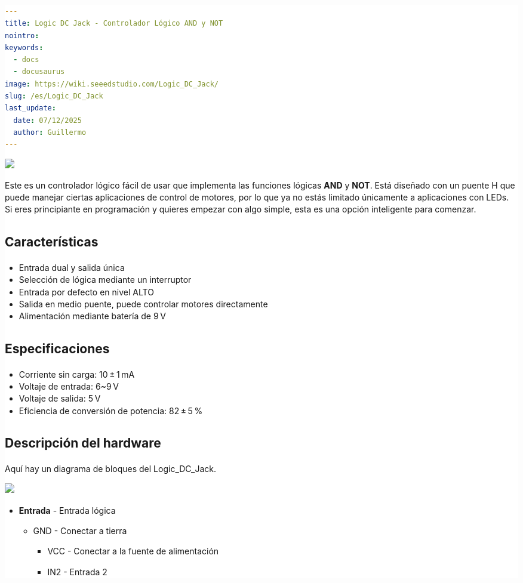 ```yaml
---
title: Logic DC Jack - Controlador Lógico AND y NOT
nointro:
keywords:
  - docs
  - docusaurus
image: https://wiki.seeedstudio.com/Logic_DC_Jack/
slug: /es/Logic_DC_Jack
last_update:
  date: 07/12/2025
  author: Guillermo
---
```



![](https://files.seeedstudio.com/wiki/Logic_DC_Jack/img/Logic_dc_jack_fengmian.JPG)

Este es un controlador lógico fácil de usar que implementa las funciones lógicas **AND** y **NOT**. Está diseñado con un puente H que puede manejar ciertas aplicaciones de control de motores, por lo que ya no estás limitado únicamente a aplicaciones con LEDs.
Si eres principiante en programación y quieres empezar con algo simple, esta es una opción inteligente para comenzar.

## Características

- Entrada dual y salida única  
- Selección de lógica mediante un interruptor  
- Entrada por defecto en nivel ALTO  
- Salida en medio puente, puede controlar motores directamente  
- Alimentación mediante batería de 9 V  

## Especificaciones

- Corriente sin carga: 10 ± 1 mA  
- Voltaje de entrada: 6~9 V  
- Voltaje de salida: 5 V  
- Eficiencia de conversión de potencia: 82 ± 5 %

## Descripción del hardware

Aquí hay un diagrama de bloques del Logic_DC_Jack.

![](https://files.seeedstudio.com/wiki/Logic_DC_Jack/img/Logic_dc_jack_hardware_overview1.JPG)

* **Entrada** - Entrada lógica

  * GND - Conectar a tierra

    * VCC - Conectar a la fuente de alimentación

    * IN2 - Entrada 2
